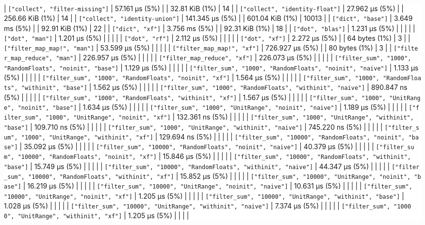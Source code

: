 | `["collect", "filter-missing"]`                                |  57.161 μs (5%) |         |  32.81 KiB (1%) |          14 |
| `["collect", "identity-float"]`                                |  27.962 μs (5%) |         | 256.66 KiB (1%) |          14 |
| `["collect", "identity-union"]`                                | 141.345 μs (5%) |         | 601.04 KiB (1%) |       10013 |
| `["dict", "base"]`                                             |   3.649 ms (5%) |         |  92.91 KiB (1%) |          22 |
| `["dict", "xf"]`                                               |   3.756 ms (5%) |         |  92.31 KiB (1%) |          18 |
| `["dot", "blas"]`                                              |   1.231 μs (5%) |         |                 |             |
| `["dot", "man"]`                                               |   1.201 μs (5%) |         |                 |             |
| `["dot", "rf"]`                                                |   2.112 μs (5%) |         |                 |             |
| `["dot", "xf"]`                                                |   2.272 μs (5%) |         |   64 bytes (1%) |           3 |
| `["filter_map_map!", "man"]`                                   |  53.599 μs (5%) |         |                 |             |
| `["filter_map_map!", "xf"]`                                    | 726.927 μs (5%) |         |   80 bytes (1%) |           3 |
| `["filter_map_reduce", "man"]`                                 | 226.957 μs (5%) |         |                 |             |
| `["filter_map_reduce", "xf"]`                                  | 226.073 μs (5%) |         |                 |             |
| `["filter_sum", "1000", "RandomFloats", "noinit", "base"]`     |   1.129 μs (5%) |         |                 |             |
| `["filter_sum", "1000", "RandomFloats", "noinit", "naive"]`    |   1.133 μs (5%) |         |                 |             |
| `["filter_sum", "1000", "RandomFloats", "noinit", "xf"]`       |   1.564 μs (5%) |         |                 |             |
| `["filter_sum", "1000", "RandomFloats", "withinit", "base"]`   |   1.562 μs (5%) |         |                 |             |
| `["filter_sum", "1000", "RandomFloats", "withinit", "naive"]`  | 890.847 ns (5%) |         |                 |             |
| `["filter_sum", "1000", "RandomFloats", "withinit", "xf"]`     |   1.567 μs (5%) |         |                 |             |
| `["filter_sum", "1000", "UnitRange", "noinit", "base"]`        |   1.634 μs (5%) |         |                 |             |
| `["filter_sum", "1000", "UnitRange", "noinit", "naive"]`       |   1.189 μs (5%) |         |                 |             |
| `["filter_sum", "1000", "UnitRange", "noinit", "xf"]`          | 132.361 ns (5%) |         |                 |             |
| `["filter_sum", "1000", "UnitRange", "withinit", "base"]`      | 109.710 ns (5%) |         |                 |             |
| `["filter_sum", "1000", "UnitRange", "withinit", "naive"]`     | 745.220 ns (5%) |         |                 |             |
| `["filter_sum", "1000", "UnitRange", "withinit", "xf"]`        | 129.694 ns (5%) |         |                 |             |
| `["filter_sum", "10000", "RandomFloats", "noinit", "base"]`    |  35.092 μs (5%) |         |                 |             |
| `["filter_sum", "10000", "RandomFloats", "noinit", "naive"]`   |  40.379 μs (5%) |         |                 |             |
| `["filter_sum", "10000", "RandomFloats", "noinit", "xf"]`      |  15.846 μs (5%) |         |                 |             |
| `["filter_sum", "10000", "RandomFloats", "withinit", "base"]`  |  15.749 μs (5%) |         |                 |             |
| `["filter_sum", "10000", "RandomFloats", "withinit", "naive"]` |  44.347 μs (5%) |         |                 |             |
| `["filter_sum", "10000", "RandomFloats", "withinit", "xf"]`    |  15.852 μs (5%) |         |                 |             |
| `["filter_sum", "10000", "UnitRange", "noinit", "base"]`       |  16.219 μs (5%) |         |                 |             |
| `["filter_sum", "10000", "UnitRange", "noinit", "naive"]`      |  10.631 μs (5%) |         |                 |             |
| `["filter_sum", "10000", "UnitRange", "noinit", "xf"]`         |   1.205 μs (5%) |         |                 |             |
| `["filter_sum", "10000", "UnitRange", "withinit", "base"]`     |   1.028 μs (5%) |         |                 |             |
| `["filter_sum", "10000", "UnitRange", "withinit", "naive"]`    |   7.374 μs (5%) |         |                 |             |
| `["filter_sum", "10000", "UnitRange", "withinit", "xf"]`       |   1.205 μs (5%) |         |                 |             |